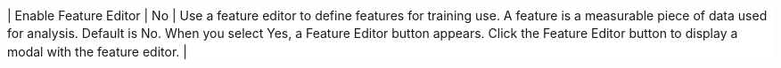    | Enable Feature Editor                                                                                         | No                                   | Use a feature editor to define features for training use. A feature is a measurable piece of data used for analysis. Default is No. When you select Yes, a Feature Editor button appears. Click the Feature Editor button to display a modal with the feature editor.
|